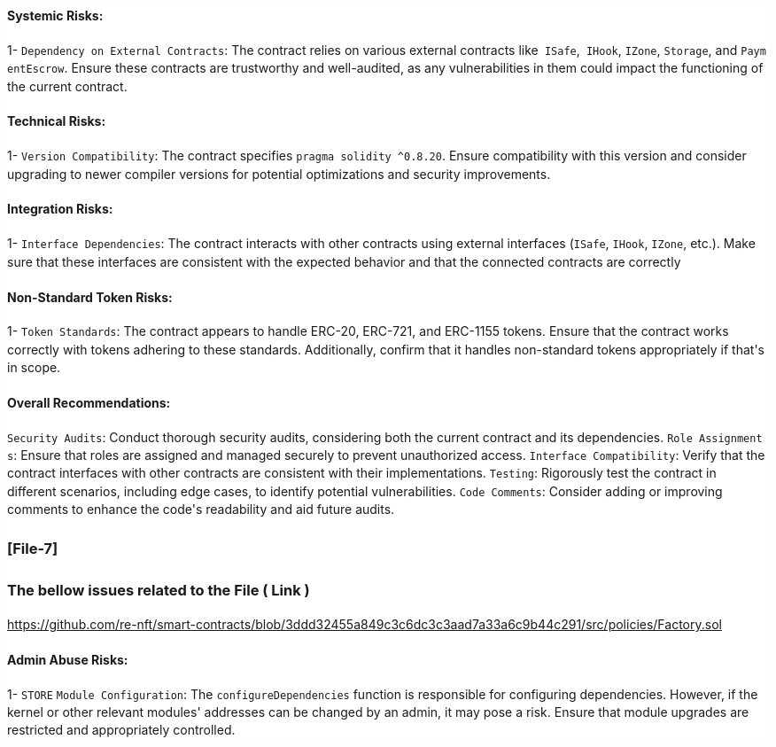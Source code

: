 

#### Systemic Risks:

1-  `Dependency on External Contracts`: The contract relies on various external contracts like` ISafe`,` IHook`, `IZone`, `Storage`, and `PaymentEscrow`.
Ensure these contracts are trustworthy and well-audited, as any vulnerabilities in them could impact the functioning of the current contract.

#### Technical Risks:

1-  `Version Compatibility`: The contract specifies `pragma solidity ^0.8.20`.
Ensure compatibility with this version and consider upgrading to newer compiler versions for potential optimizations and security improvements.


#### Integration Risks:

1-  `Interface Dependencies`: The contract interacts with other contracts using external interfaces (`ISafe`, `IHook`, `IZone`, etc.).
Make sure that these interfaces are consistent with the expected behavior and that the connected contracts are correctly 


#### Non-Standard Token Risks:

1-  `Token Standards`: The contract appears to handle ERC-20, ERC-721, and ERC-1155 tokens.
Ensure that the contract works correctly with tokens adhering to these standards.
Additionally, confirm that it handles non-standard tokens appropriately if that's in scope.


#### Overall Recommendations:

`Security Audits`: Conduct thorough security audits, considering both the current contract and its dependencies.
`Role Assignments`: Ensure that roles are assigned and managed securely to prevent unauthorized access.
`Interface Compatibility`: Verify that the contract interfaces with other contracts are consistent with their implementations.
`Testing`: Rigorously test the contract in different scenarios, including edge cases, to identify potential vulnerabilities.
`Code Comments`: Consider adding or improving comments to enhance the code's readability and aid future audits.



### [File-7]

### The bellow issues related to the File ( Link )
https://github.com/re-nft/smart-contracts/blob/3ddd32455a849c3c6dc3c3aad7a33a6c9b44c291/src/policies/Factory.sol




#### Admin Abuse Risks:

1-  `STORE` `Module Configuration`: The `configureDependencies` function is responsible for configuring dependencies.
However, if the kernel or other relevant modules' addresses can be changed by an admin, it may pose a risk.
Ensure that module upgrades are restricted and appropriately controlled.
